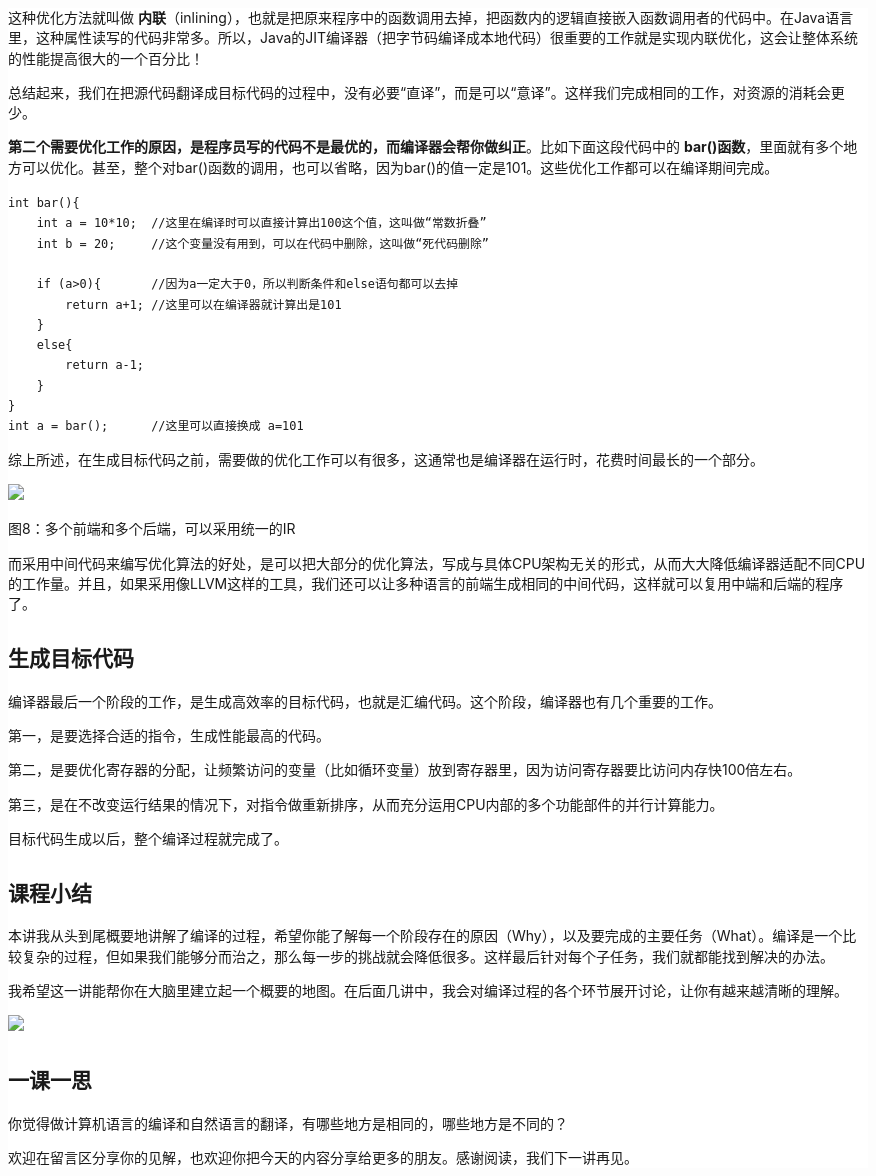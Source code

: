 这种优化方法就叫做 **内联**（inlining），也就是把原来程序中的函数调用去掉，把函数内的逻辑直接嵌入函数调用者的代码中。在Java语言里，这种属性读写的代码非常多。所以，Java的JIT编译器（把字节码编译成本地代码）很重要的工作就是实现内联优化，这会让整体系统的性能提高很大的一个百分比！

总结起来，我们在把源代码翻译成目标代码的过程中，没有必要“直译”，而是可以“意译”。这样我们完成相同的工作，对资源的消耗会更少。

**第二个需要优化工作的原因，是程序员写的代码不是最优的，而编译器会帮你做纠正**。比如下面这段代码中的 **bar()函数**，里面就有多个地方可以优化。甚至，整个对bar()函数的调用，也可以省略，因为bar()的值一定是101。这些优化工作都可以在编译期间完成。

```
int bar(){
    int a = 10*10;  //这里在编译时可以直接计算出100这个值，这叫做“常数折叠”
    int b = 20;     //这个变量没有用到，可以在代码中删除，这叫做“死代码删除”

    if (a>0){       //因为a一定大于0，所以判断条件和else语句都可以去掉
        return a+1; //这里可以在编译器就计算出是101
    }
    else{
        return a-1;
    }
}
int a = bar();      //这里可以直接换成 a=101

```

综上所述，在生成目标代码之前，需要做的优化工作可以有很多，这通常也是编译器在运行时，花费时间最长的一个部分。

![](https://static001.geekbang.org/resource/image/26/82/26ad195418f2ce03155a625043348982.jpg?wh=2284*1280)

图8：多个前端和多个后端，可以采用统一的IR

而采用中间代码来编写优化算法的好处，是可以把大部分的优化算法，写成与具体CPU架构无关的形式，从而大大降低编译器适配不同CPU的工作量。并且，如果采用像LLVM这样的工具，我们还可以让多种语言的前端生成相同的中间代码，这样就可以复用中端和后端的程序了。

## 生成目标代码

编译器最后一个阶段的工作，是生成高效率的目标代码，也就是汇编代码。这个阶段，编译器也有几个重要的工作。

第一，是要选择合适的指令，生成性能最高的代码。

第二，是要优化寄存器的分配，让频繁访问的变量（比如循环变量）放到寄存器里，因为访问寄存器要比访问内存快100倍左右。

第三，是在不改变运行结果的情况下，对指令做重新排序，从而充分运用CPU内部的多个功能部件的并行计算能力。

目标代码生成以后，整个编译过程就完成了。

## 课程小结

本讲我从头到尾概要地讲解了编译的过程，希望你能了解每一个阶段存在的原因（Why），以及要完成的主要任务（What）。编译是一个比较复杂的过程，但如果我们能够分而治之，那么每一步的挑战就会降低很多。这样最后针对每个子任务，我们就都能找到解决的办法。

我希望这一讲能帮你在大脑里建立起一个概要的地图。在后面几讲中，我会对编译过程的各个环节展开讨论，让你有越来越清晰的理解。

![](https://static001.geekbang.org/resource/image/70/a5/706f4e0f50ab6ce77fd6246cb8cea0a5.jpg?wh=2284*2657)

## 一课一思

你觉得做计算机语言的编译和自然语言的翻译，有哪些地方是相同的，哪些地方是不同的？

欢迎在留言区分享你的见解，也欢迎你把今天的内容分享给更多的朋友。感谢阅读，我们下一讲再见。